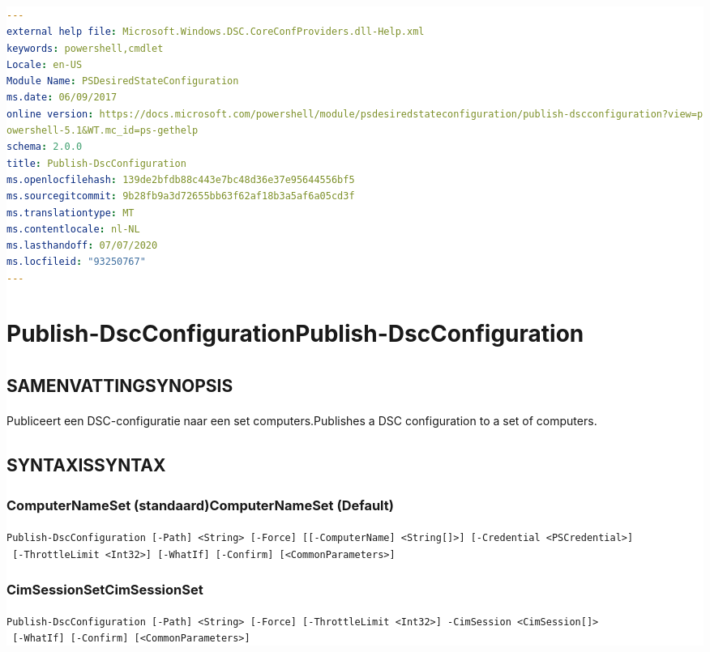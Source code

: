 ```yaml
---
external help file: Microsoft.Windows.DSC.CoreConfProviders.dll-Help.xml
keywords: powershell,cmdlet
Locale: en-US
Module Name: PSDesiredStateConfiguration
ms.date: 06/09/2017
online version: https://docs.microsoft.com/powershell/module/psdesiredstateconfiguration/publish-dscconfiguration?view=powershell-5.1&WT.mc_id=ps-gethelp
schema: 2.0.0
title: Publish-DscConfiguration
ms.openlocfilehash: 139de2bfdb88c443e7bc48d36e37e95644556bf5
ms.sourcegitcommit: 9b28fb9a3d72655bb63f62af18b3a5af6a05cd3f
ms.translationtype: MT
ms.contentlocale: nl-NL
ms.lasthandoff: 07/07/2020
ms.locfileid: "93250767"
---
```

# <span data-ttu-id="c80f6-103">Publish-DscConfiguration</span><span class="sxs-lookup"><span data-stu-id="c80f6-103">Publish-DscConfiguration</span></span>

## <span data-ttu-id="c80f6-104">SAMENVATTING</span><span class="sxs-lookup"><span data-stu-id="c80f6-104">SYNOPSIS</span></span>
<span data-ttu-id="c80f6-105">Publiceert een DSC-configuratie naar een set computers.</span><span class="sxs-lookup"><span data-stu-id="c80f6-105">Publishes a DSC configuration to a set of computers.</span></span>

## <span data-ttu-id="c80f6-106">SYNTAXIS</span><span class="sxs-lookup"><span data-stu-id="c80f6-106">SYNTAX</span></span>

### <span data-ttu-id="c80f6-107">ComputerNameSet (standaard)</span><span class="sxs-lookup"><span data-stu-id="c80f6-107">ComputerNameSet (Default)</span></span>

```
Publish-DscConfiguration [-Path] <String> [-Force] [[-ComputerName] <String[]>] [-Credential <PSCredential>]
 [-ThrottleLimit <Int32>] [-WhatIf] [-Confirm] [<CommonParameters>]
```

### <span data-ttu-id="c80f6-108">CimSessionSet</span><span class="sxs-lookup"><span data-stu-id="c80f6-108">CimSessionSet</span></span>

```
Publish-DscConfiguration [-Path] <String> [-Force] [-ThrottleLimit <Int32>] -CimSession <CimSession[]>
 [-WhatIf] [-Confirm] [<CommonParameters>]
```

